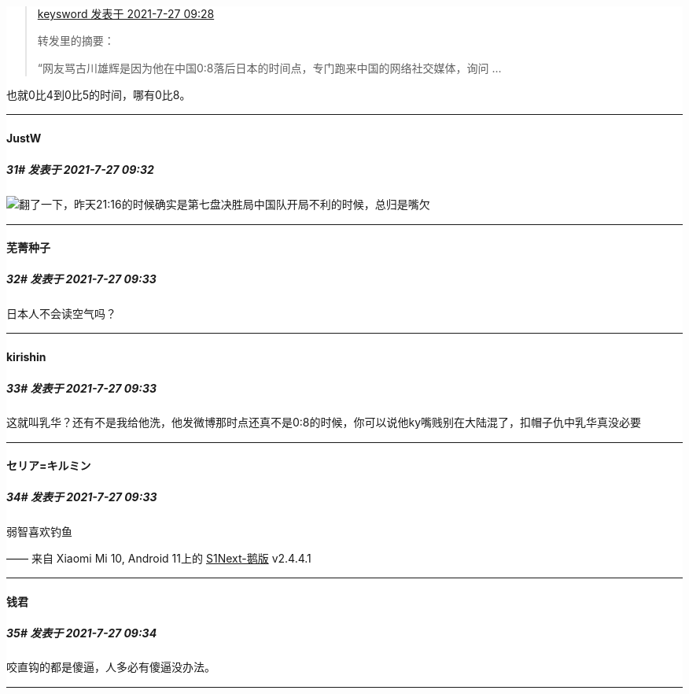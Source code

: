 
<blockquote><a href="httphttps://bbs.saraba1st.com/2b/forum.php?mod=redirect&amp;goto=findpost&amp;pid=52111128&amp;ptid=2017604" target="_blank">keysword 发表于 2021-7-27 09:28</a>

转发里的摘要：


“网友骂古川雄辉是因为他在中国0:8落后日本的时间点，专门跑来中国的网络社交媒体，询问 ...</blockquote>
也就0比4到0比5的时间，哪有0比8。




*****

####  JustW  
##### 31#       发表于 2021-7-27 09:32


<img src="https://static.saraba1st.com/image/smiley/face2017/067.png" referrerpolicy="no-referrer">翻了一下，昨天21:16的时候确实是第七盘决胜局中国队开局不利的时候，总归是嘴欠


*****

####  芜菁种子  
##### 32#       发表于 2021-7-27 09:33


日本人不会读空气吗？


*****

####  kirishin  
##### 33#       发表于 2021-7-27 09:33


这就叫乳华？还有不是我给他洗，他发微博那时点还真不是0:8的时候，你可以说他ky嘴贱别在大陆混了，扣帽子仇中乳华真没必要


*****

####  セリア=キルミン  
##### 34#       发表于 2021-7-27 09:33


弱智喜欢钓鱼

—— 来自 Xiaomi Mi 10, Android 11上的 [S1Next-鹅版](https://github.com/ykrank/S1-Next/releases) v2.4.4.1


*****

####  钱君  
##### 35#       发表于 2021-7-27 09:34


咬直钩的都是傻逼，人多必有傻逼没办法。


*****

